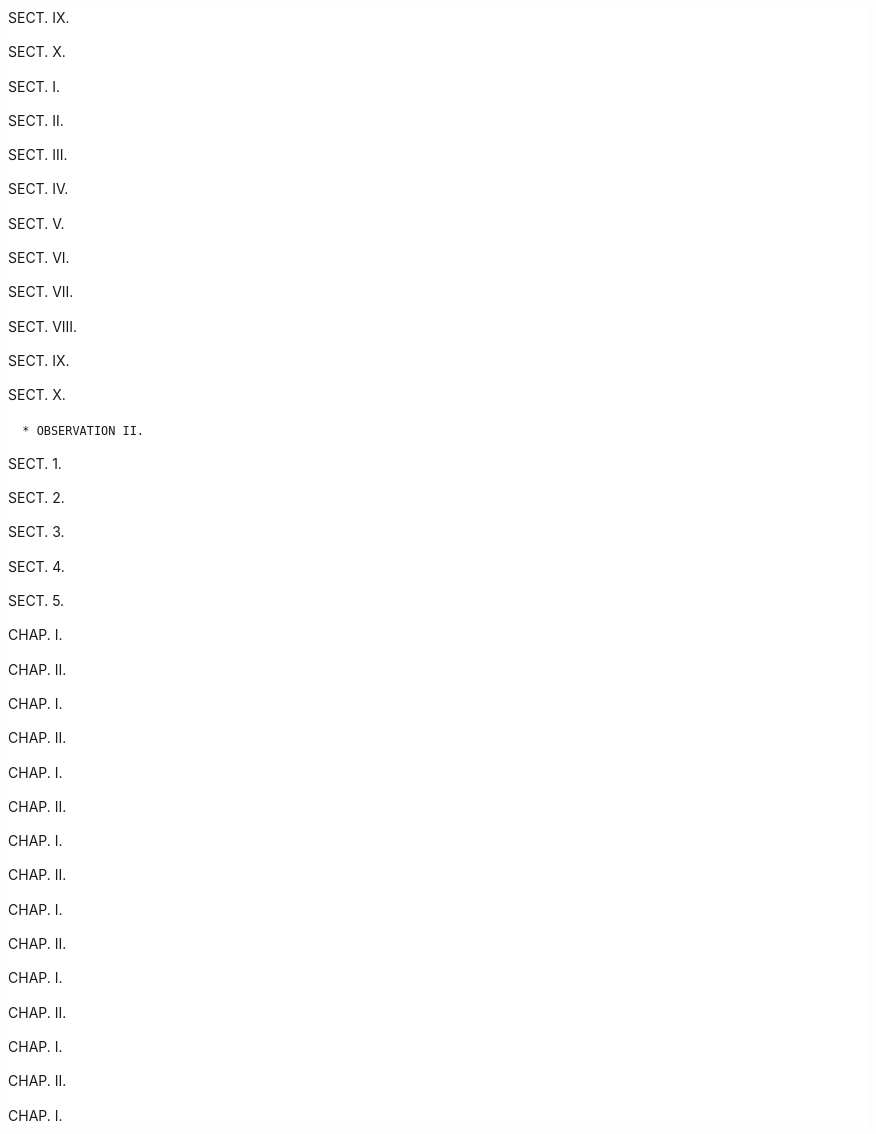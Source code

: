 SECT. IX.

SECT. X.

SECT. I.

SECT. II.

SECT. III.

SECT. IV.

SECT. V.

SECT. VI.

SECT. VII.

SECT. VIII.

SECT. IX.

SECT. X.

      * OBSERVATION II.

SECT. 1.

SECT. 2.

SECT. 3.

SECT. 4.

SECT. 5.

CHAP. I.

CHAP. II.

CHAP. I.

CHAP. II.

CHAP. I.

CHAP. II.

CHAP. I.

CHAP. II.

CHAP. I.

CHAP. II.

CHAP. I.

CHAP. II.

CHAP. I.

CHAP. II.

CHAP. I.
